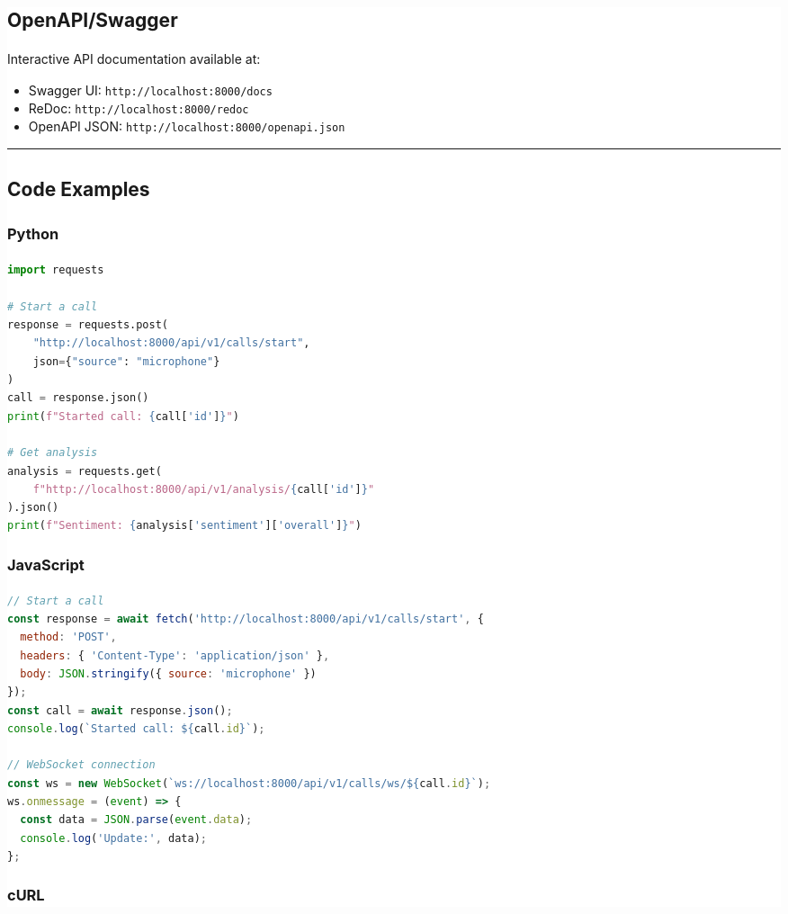 ## OpenAPI/Swagger

Interactive API documentation available at:
- Swagger UI: `http://localhost:8000/docs`
- ReDoc: `http://localhost:8000/redoc`
- OpenAPI JSON: `http://localhost:8000/openapi.json`

---

## Code Examples

### Python

```python
import requests

# Start a call
response = requests.post(
    "http://localhost:8000/api/v1/calls/start",
    json={"source": "microphone"}
)
call = response.json()
print(f"Started call: {call['id']}")

# Get analysis
analysis = requests.get(
    f"http://localhost:8000/api/v1/analysis/{call['id']}"
).json()
print(f"Sentiment: {analysis['sentiment']['overall']}")
```

### JavaScript

```javascript
// Start a call
const response = await fetch('http://localhost:8000/api/v1/calls/start', {
  method: 'POST',
  headers: { 'Content-Type': 'application/json' },
  body: JSON.stringify({ source: 'microphone' })
});
const call = await response.json();
console.log(`Started call: ${call.id}`);

// WebSocket connection
const ws = new WebSocket(`ws://localhost:8000/api/v1/calls/ws/${call.id}`);
ws.onmessage = (event) => {
  const data = JSON.parse(event.data);
  console.log('Update:', data);
};
```

### cURL
